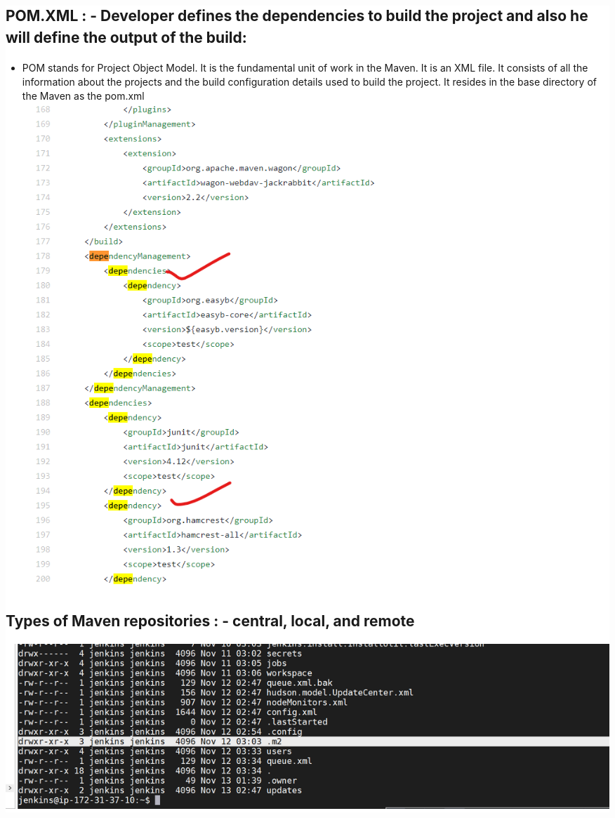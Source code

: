 ## POM.XML : -  Developer defines the dependencies to build the project and also he will define the output of the build:
* POM stands for Project Object Model. It is the fundamental unit of work in the Maven. It is an XML file. It consists of all the information about the projects and the build configuration details used to build the project. It resides in the base directory of the Maven as the pom.xml
![preview](../images/jenkins40.png) 


## Types of Maven repositories : - central, local, and remote
![preview](../images/jenkins38.png)